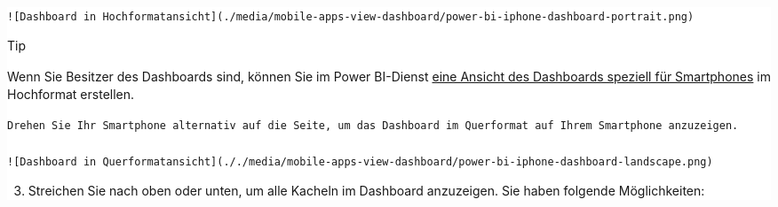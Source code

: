     ![Dashboard in Hochformatansicht](./media/mobile-apps-view-dashboard/power-bi-iphone-dashboard-portrait.png)
   
   > [!TIP]
   > Wenn Sie Besitzer des Dashboards sind, können Sie im Power BI-Dienst [eine Ansicht des Dashboards speziell für Smartphones](../../create-reports/service-create-dashboard-mobile-phone-view.md) im Hochformat erstellen. 
   > 
   > 
   
    Drehen Sie Ihr Smartphone alternativ auf die Seite, um das Dashboard im Querformat auf Ihrem Smartphone anzuzeigen.
   
    ![Dashboard in Querformatansicht](././media/mobile-apps-view-dashboard/power-bi-iphone-dashboard-landscape.png)
3. Streichen Sie nach oben oder unten, um alle Kacheln im Dashboard anzuzeigen. Sie haben folgende Möglichkeiten:
   